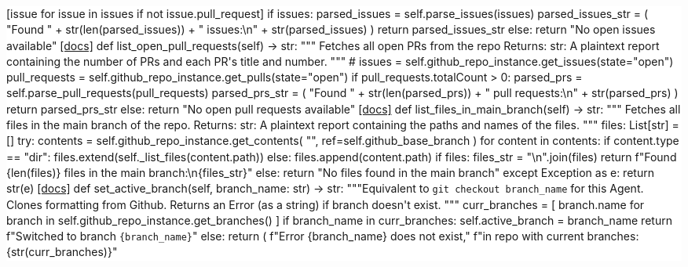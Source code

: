 [issue for issue in issues if not issue.pull_request]             if issues:                 parsed_issues = self.parse_issues(issues)                 parsed_issues_str = (                     "Found " + str(len(parsed_issues)) + " issues:\n" + str(parsed_issues)                 )                 return parsed_issues_str             else:                 return "No open issues available"                                        [[docs]](https://python.langchain.com/api_reference/community/utilities/langchain_community.utilities.github.GitHubAPIWrapper.html#langchain_community.utilities.github.GitHubAPIWrapper.list_open_pull_requests)         def list_open_pull_requests(self) -> str:             """             Fetches all open PRs from the repo                  Returns:                 str: A plaintext report containing the number of PRs                 and each PR's title and number.             """             # issues = self.github_repo_instance.get_issues(state="open")             pull_requests = self.github_repo_instance.get_pulls(state="open")             if pull_requests.totalCount > 0:                 parsed_prs = self.parse_pull_requests(pull_requests)                 parsed_prs_str = (                     "Found " + str(len(parsed_prs)) + " pull requests:\n" + str(parsed_prs)                 )                 return parsed_prs_str             else:                 return "No open pull requests available"                                        [[docs]](https://python.langchain.com/api_reference/community/utilities/langchain_community.utilities.github.GitHubAPIWrapper.html#langchain_community.utilities.github.GitHubAPIWrapper.list_files_in_main_branch)         def list_files_in_main_branch(self) -> str:             """             Fetches all files in the main branch of the repo.                  Returns:                 str: A plaintext report containing the paths and names of the files.             """             files: List[str] = []             try:                 contents = self.github_repo_instance.get_contents(                     "", ref=self.github_base_branch                 )                 for content in contents:                     if content.type == "dir":                         files.extend(self._list_files(content.path))                     else:                         files.append(content.path)                      if files:                     files_str = "\n".join(files)                     return f"Found {len(files)} files in the main branch:\n{files_str}"                 else:                     return "No files found in the main branch"             except Exception as e:                 return str(e)                                        [[docs]](https://python.langchain.com/api_reference/community/utilities/langchain_community.utilities.github.GitHubAPIWrapper.html#langchain_community.utilities.github.GitHubAPIWrapper.set_active_branch)         def set_active_branch(self, branch_name: str) -> str:             """Equivalent to `git checkout branch_name` for this Agent.             Clones formatting from Github.                  Returns an Error (as a string) if branch doesn't exist.             """             curr_branches = [                 branch.name for branch in self.github_repo_instance.get_branches()             ]             if branch_name in curr_branches:                 self.active_branch = branch_name                 return f"Switched to branch `{branch_name}`"             else:                 return (                     f"Error {branch_name} does not exist,"                     f"in repo with current branches: {str(curr_branches)}"